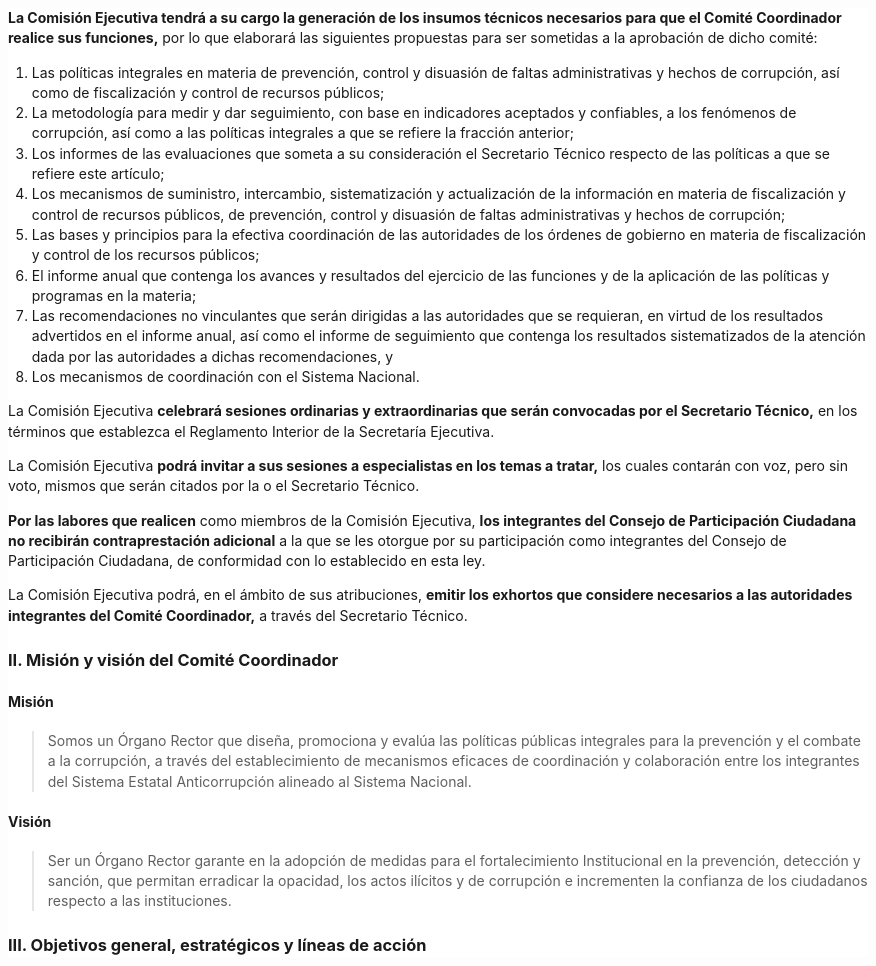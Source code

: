 **La Comisión Ejecutiva tendrá a su cargo la generación de los insumos técnicos necesarios para que el Comité Coordinador realice sus funciones,** por lo que elaborará las siguientes propuestas para ser sometidas a la aprobación de dicho comité:

1. Las políticas integrales en materia de prevención, control y disuasión de faltas administrativas y hechos de corrupción, así como de fiscalización y control de recursos públicos;
2. La metodología para medir y dar seguimiento, con base en indicadores aceptados y confiables, a los fenómenos de corrupción, así como a las políticas integrales a que se refiere la fracción anterior;
3. Los informes de las evaluaciones que someta a su consideración el Secretario Técnico respecto de las políticas a que se refiere este artículo;
4. Los mecanismos de suministro, intercambio, sistematización y actualización de la información en materia de fiscalización y control de recursos públicos, de prevención, control y disuasión de faltas administrativas y hechos de corrupción;
5. Las bases y principios para la efectiva coordinación de las autoridades de los órdenes de gobierno en materia de fiscalización y control de los recursos públicos;
6. El informe anual que contenga los avances y resultados del ejercicio de las funciones y de la aplicación de las políticas y programas en la materia;
7. Las recomendaciones no vinculantes que serán dirigidas a las autoridades que se requieran, en virtud de los resultados advertidos en el informe anual, así como el informe de seguimiento que contenga los resultados sistematizados de la atención dada por las autoridades a dichas recomendaciones, y
8. Los mecanismos de coordinación con el Sistema Nacional.

La Comisión Ejecutiva **celebrará sesiones ordinarias y extraordinarias que serán convocadas por el Secretario Técnico,** en los términos que establezca el Reglamento Interior de la Secretaría Ejecutiva.

La Comisión Ejecutiva **podrá invitar a sus sesiones a especialistas en los temas a tratar,** los cuales contarán con voz, pero sin voto, mismos que serán citados por la o el Secretario Técnico.

**Por las labores que realicen** como miembros de la Comisión Ejecutiva, **los integrantes del Consejo de Participación Ciudadana no recibirán contraprestación adicional** a la que se les otorgue por su participación como integrantes del Consejo de Participación Ciudadana, de conformidad con lo establecido en esta ley.

La Comisión Ejecutiva podrá, en el ámbito de sus atribuciones, **emitir los exhortos que considere necesarios a las autoridades integrantes del Comité Coordinador,** a través del Secretario Técnico.

### II. Misión y visión del Comité Coordinador

#### Misión

> Somos un Órgano Rector que diseña, promociona y evalúa las políticas públicas integrales para la prevención y el combate a la corrupción, a través del establecimiento de mecanismos eficaces de coordinación y colaboración entre los integrantes del Sistema Estatal Anticorrupción alineado al Sistema Nacional.

#### Visión

> Ser un Órgano Rector garante en la adopción de medidas para el fortalecimiento Institucional en la prevención, detección y sanción, que permitan erradicar la opacidad, los actos ilícitos y de corrupción e incrementen la confianza de los ciudadanos respecto a las instituciones.

### III. Objetivos general, estratégicos y líneas de acción

